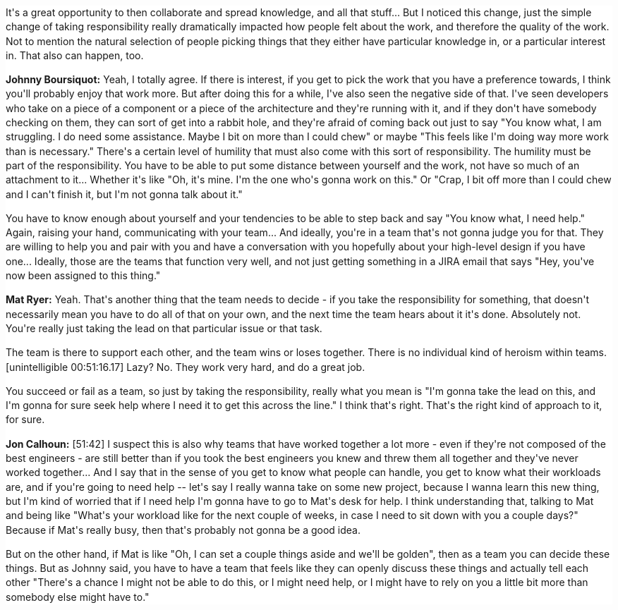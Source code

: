 It's a great opportunity to then collaborate and spread knowledge, and all that stuff... But I noticed this change, just the simple change of taking responsibility really dramatically impacted how people felt about the work, and therefore the quality of the work. Not to mention the natural selection of people picking things that they either have particular knowledge in, or a particular interest in. That also can happen, too.

**Johnny Boursiquot:** Yeah, I totally agree. If there is interest, if you get to pick the work that you have a preference towards, I think you'll probably enjoy that work more. But after doing this for a while, I've also seen the negative side of that. I've seen developers who take on a piece of a component or a piece of the architecture and they're running with it, and if they don't have somebody checking on them, they can sort of get into a rabbit hole, and they're afraid of coming back out just to say "You know what, I am struggling. I do need some assistance. Maybe I bit on more than I could chew" or maybe "This feels like I'm doing way more work than is necessary." There's a certain level of humility that must also come with this sort of responsibility. The humility must be part of the responsibility. You have to be able to put some distance between yourself and the work, not have so much of an attachment to it... Whether it's like "Oh, it's mine. I'm the one who's gonna work on this." Or "Crap, I bit off more than I could chew and I can't finish it, but I'm not gonna talk about it."

You have to know enough about yourself and your tendencies to be able to step back and say "You know what, I need help." Again, raising your hand, communicating with your team... And ideally, you're in a team that's not gonna judge you for that. They are willing to help you and pair with you and have a conversation with you hopefully about your high-level design if you have one... Ideally, those are the teams that function very well, and not just getting something in a JIRA email that says "Hey, you've now been assigned to this thing."

**Mat Ryer:** Yeah. That's another thing that the team needs to decide - if you take the responsibility for something, that doesn't necessarily mean you have to do all of that on your own, and the next time the team hears about it it's done. Absolutely not. You're really just taking the lead on that particular issue or that task.

The team is there to support each other, and the team wins or loses together. There is no individual kind of heroism within teams. \[unintelligible 00:51:16.17\] Lazy? No. They work very hard, and do a great job.

You succeed or fail as a team, so just by taking the responsibility, really what you mean is "I'm gonna take the lead on this, and I'm gonna for sure seek help where I need it to get this across the line." I think that's right. That's the right kind of approach to it, for sure.

**Jon Calhoun:** \[51:42\] I suspect this is also why teams that have worked together a lot more - even if they're not composed of the best engineers - are still better than if you took the best engineers you knew and threw them all together and they've never worked together... And I say that in the sense of you get to know what people can handle, you get to know what their workloads are, and if you're going to need help -- let's say I really wanna take on some new project, because I wanna learn this new thing, but I'm kind of worried that if I need help I'm gonna have to go to Mat's desk for help. I think understanding that, talking to Mat and being like "What's your workload like for the next couple of weeks, in case I need to sit down with you a couple days?" Because if Mat's really busy, then that's probably not gonna be a good idea.

But on the other hand, if Mat is like "Oh, I can set a couple things aside and we'll be golden", then as a team you can decide these things. But as Johnny said, you have to have a team that feels like they can openly discuss these things and actually tell each other "There's a chance I might not be able to do this, or I might need help, or I might have to rely on you a little bit more than somebody else might have to."
